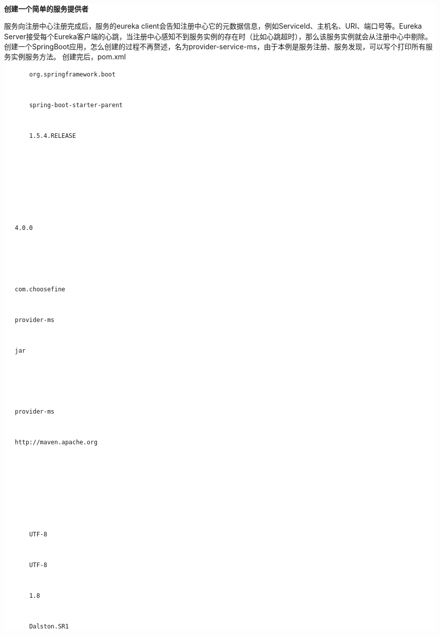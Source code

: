
    
 

    
 
 
 **创建一个简单的服务提供者** 
 

    
 

    
 
 
 服务向注册中心注册完成后，服务的eureka client会告知注册中心它的元数据信息，例如ServiceId、主机名、URI、端口号等。Eureka Server接受每个Eureka客户端的心跳，当注册中心感知不到服务实例的存在时（比如心跳超时），那么该服务实例就会从注册中心中剔除。 创建一个SpringBoot应用，怎么创建的过程不再赘述，名为provider-service-ms，由于本例是服务注册、服务发现，可以写个打印所有服务实例服务方法。 创建完后，pom.xml  
  
 
        
  
 
           org.springframework.boot 
  
 
           spring-boot-starter-parent 
  
 
           1.5.4.RELEASE 
  
 
            
  
 
        
  
 
       4.0.0 
  
 
     
  
 
       com.choosefine 
  
 
       provider-ms 
  
 
       jar 
  
 
     
  
 
       provider-ms 
  
 
       http://maven.apache.org 
  
 
     
  
 
        
  
 
           UTF-8 
  
 
           UTF-8 
  
 
           1.8 
  
 
           Dalston.SR1 
  